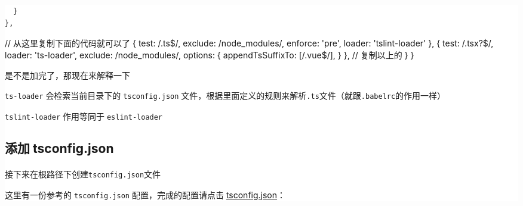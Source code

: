       }
    },
<span class="hljs-comment">// 从这里复制下面的代码就可以了</span>
    {
      <span class="hljs-attr">test</span>: <span class="hljs-regexp">/\.ts$/</span>,
      <span class="hljs-attr">exclude</span>: <span class="hljs-regexp">/node_modules/</span>,
      <span class="hljs-attr">enforce</span>: <span class="hljs-string">'pre'</span>,
      <span class="hljs-attr">loader</span>: <span class="hljs-string">'tslint-loader'</span>
    },
    {
      <span class="hljs-attr">test</span>: <span class="hljs-regexp">/\.tsx?$/</span>,
      <span class="hljs-attr">loader</span>: <span class="hljs-string">'ts-loader'</span>,
      <span class="hljs-attr">exclude</span>: <span class="hljs-regexp">/node_modules/</span>,
      <span class="hljs-attr">options</span>: {
        <span class="hljs-attr">appendTsSuffixTo</span>: [<span class="hljs-regexp">/\.vue$/</span>],
      }
    },
<span class="hljs-comment">// 复制以上的</span>
  }
}</code></pre>
<p>是不是加完了，那现在来解释一下</p>
<p><code>ts-loader</code> 会检索当前目录下的 <code>tsconfig.json</code> 文件，根据里面定义的规则来解析<code>.ts</code>文件（就跟<code>.babelrc</code>的作用一样）</p>
<p><code>tslint-loader</code> 作用等同于 <code>eslint-loader</code></p>
<h2 id="articleHeader7">添加 tsconfig.json</h2>
<p>接下来在根路径下创建<code>tsconfig.json</code>文件</p>
<p>这里有一份参考的 <code>tsconfig.json</code> 配置，完成的配置请点击 <a href="http://json.schemastore.org/tsconfig" rel="nofollow noreferrer" target="_blank">tsconfig.json</a>：</p>
<div class="widget-codetool" style="display:none;">
      <div class="widget-codetool--inner">
      <span class="selectCode code-tool" data-toggle="tooltip" data-placement="top" title="" data-original-title="全选"></span>
      <span type="button" class="copyCode code-tool" data-toggle="tooltip" data-placement="top" data-clipboard-text="{
  // 编译选项
  &quot;compilerOptions&quot;: {
    // 输出目录
    &quot;outDir&quot;: &quot;./output&quot;,
    // 是否包含可以用于 debug 的 sourceMap
    &quot;sourceMap&quot;: true,
    // 以严格模式解析
    &quot;strict&quot;: true,
    // 采用的模块系统
    &quot;module&quot;: &quot;esnext&quot;,
    // 如何处理模块
    &quot;moduleResolution&quot;: &quot;node&quot;,
    // 编译输出目标 ES 版本
    &quot;target&quot;: &quot;es5&quot;,
    // 允许从没有设置默认导出的模块中默认导入
    &quot;allowSyntheticDefaultImports&quot;: true,
    // 将每个文件作为单独的模块
    &quot;isolatedModules&quot;: false,
    // 启用装饰器
    &quot;experimentalDecorators&quot;: true,
    // 启用设计类型元数据（用于反射）
    &quot;emitDecoratorMetadata&quot;: true,
    // 在表达式和声明上有隐含的any类型时报错
    &quot;noImplicitAny&quot;: false,
    // 不是函数的所有返回路径都有返回值时报错。
    &quot;noImplicitReturns&quot;: true,
    // 从 tslib 导入外部帮助库: 比如__extends，__rest等
    &quot;importHelpers&quot;: true,
    // 编译过程中打印文件名
    &quot;listFiles&quot;: true,